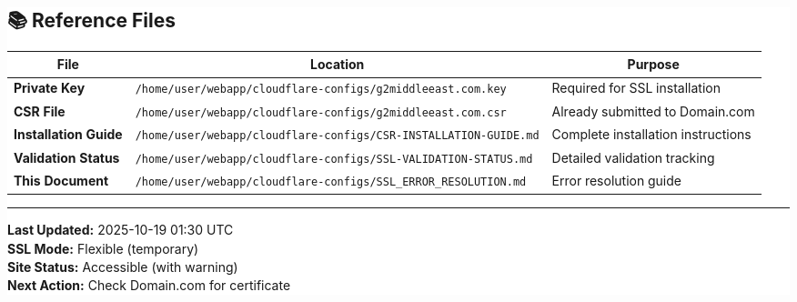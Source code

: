 
## 📚 **Reference Files**

| File | Location | Purpose |
|------|----------|---------|
| **Private Key** | `/home/user/webapp/cloudflare-configs/g2middleeast.com.key` | Required for SSL installation |
| **CSR File** | `/home/user/webapp/cloudflare-configs/g2middleeast.com.csr` | Already submitted to Domain.com |
| **Installation Guide** | `/home/user/webapp/cloudflare-configs/CSR-INSTALLATION-GUIDE.md` | Complete installation instructions |
| **Validation Status** | `/home/user/webapp/cloudflare-configs/SSL-VALIDATION-STATUS.md` | Detailed validation tracking |
| **This Document** | `/home/user/webapp/cloudflare-configs/SSL_ERROR_RESOLUTION.md` | Error resolution guide |

---

**Last Updated:** 2025-10-19 01:30 UTC  
**SSL Mode:** Flexible (temporary)  
**Site Status:** Accessible (with warning)  
**Next Action:** Check Domain.com for certificate
